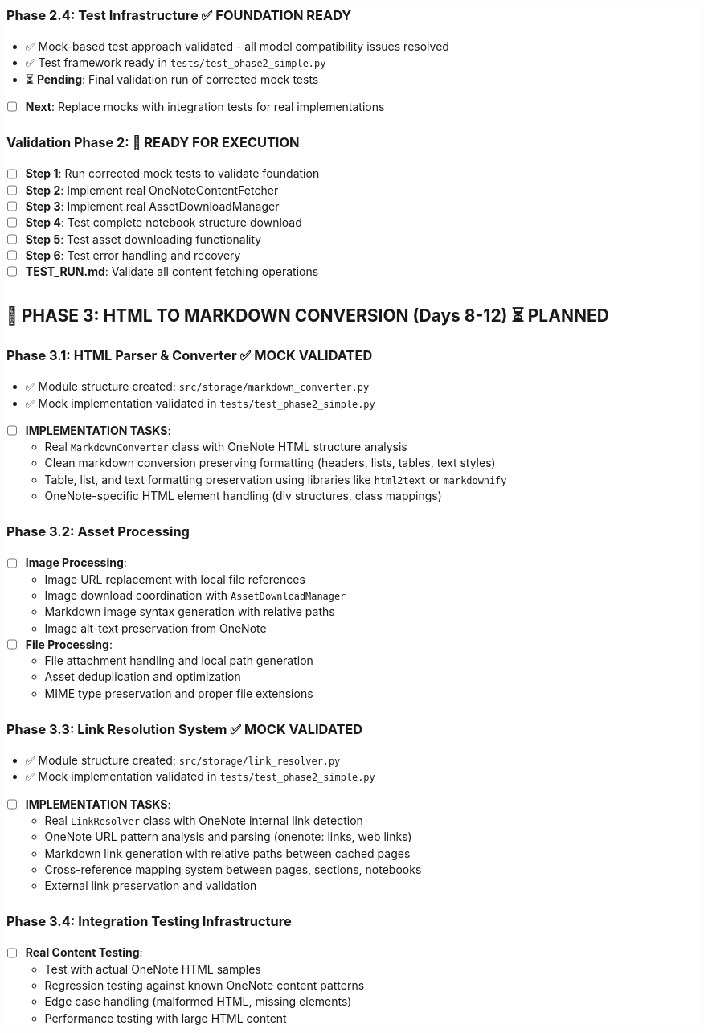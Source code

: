 ### Phase 2.4: Test Infrastructure ✅ **FOUNDATION READY**
- ✅ Mock-based test approach validated - all model compatibility issues resolved
- ✅ Test framework ready in `tests/test_phase2_simple.py`
- ⏳ **Pending**: Final validation run of corrected mock tests
- [ ] **Next**: Replace mocks with integration tests for real implementations

### Validation Phase 2: 🔄 **READY FOR EXECUTION**
- [ ] **Step 1**: Run corrected mock tests to validate foundation
- [ ] **Step 2**: Implement real OneNoteContentFetcher
- [ ] **Step 3**: Implement real AssetDownloadManager  
- [ ] **Step 4**: Test complete notebook structure download
- [ ] **Step 5**: Test asset downloading functionality
- [ ] **Step 6**: Test error handling and recovery
- [ ] **TEST_RUN.md**: Validate all content fetching operations

## 📝 PHASE 3: HTML TO MARKDOWN CONVERSION (Days 8-12) ⏳ **PLANNED**

### Phase 3.1: HTML Parser & Converter ✅ **MOCK VALIDATED**
- ✅ Module structure created: `src/storage/markdown_converter.py`
- ✅ Mock implementation validated in `tests/test_phase2_simple.py`
- [ ] **IMPLEMENTATION TASKS**:
  - Real `MarkdownConverter` class with OneNote HTML structure analysis
  - Clean markdown conversion preserving formatting (headers, lists, tables, text styles)
  - Table, list, and text formatting preservation using libraries like `html2text` or `markdownify`
  - OneNote-specific HTML element handling (div structures, class mappings)

### Phase 3.2: Asset Processing
- [ ] **Image Processing**:
  - Image URL replacement with local file references  
  - Image download coordination with `AssetDownloadManager`
  - Markdown image syntax generation with relative paths
  - Image alt-text preservation from OneNote
- [ ] **File Processing**:
  - File attachment handling and local path generation
  - Asset deduplication and optimization
  - MIME type preservation and proper file extensions

### Phase 3.3: Link Resolution System ✅ **MOCK VALIDATED**
- ✅ Module structure created: `src/storage/link_resolver.py`
- ✅ Mock implementation validated in `tests/test_phase2_simple.py`
- [ ] **IMPLEMENTATION TASKS**:
  - Real `LinkResolver` class with OneNote internal link detection
  - OneNote URL pattern analysis and parsing (onenote: links, web links)
  - Markdown link generation with relative paths between cached pages
  - Cross-reference mapping system between pages, sections, notebooks
  - External link preservation and validation

### Phase 3.4: Integration Testing Infrastructure
- [ ] **Real Content Testing**:
  - Test with actual OneNote HTML samples
  - Regression testing against known OneNote content patterns
  - Edge case handling (malformed HTML, missing elements)
  - Performance testing with large HTML content
